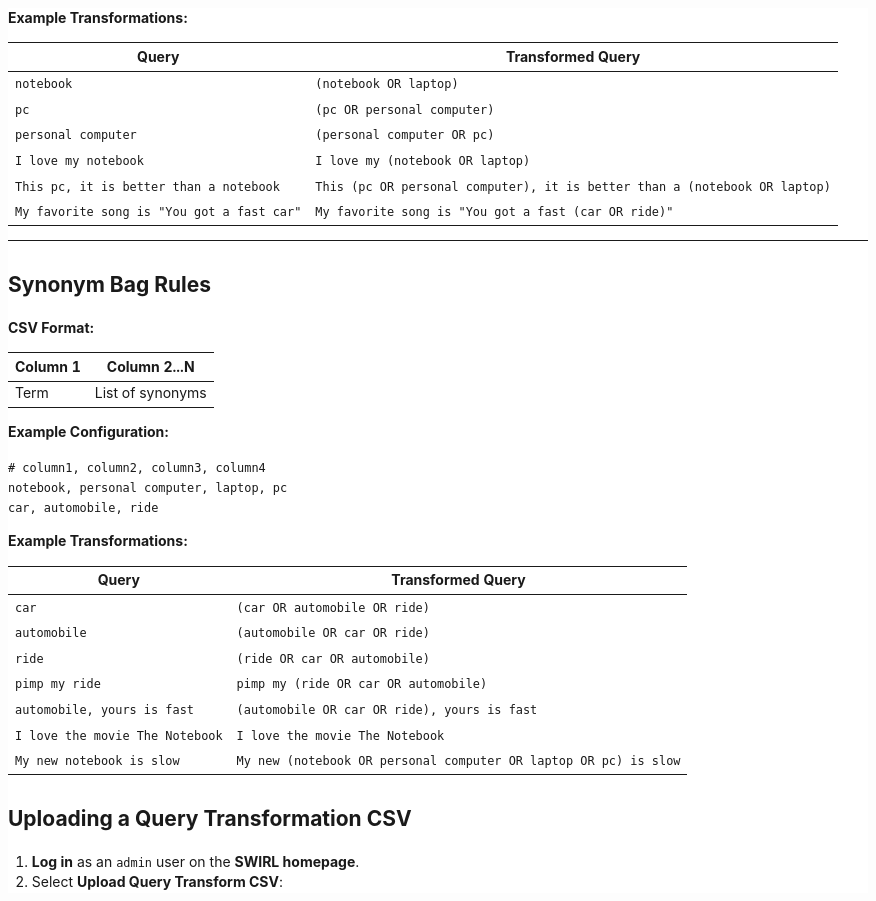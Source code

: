 **Example Transformations:**

| Query | Transformed Query |
|----------|----------------|
| `notebook` | `(notebook OR laptop)` |
| `pc` | `(pc OR personal computer)` |
| `personal computer` | `(personal computer OR pc)` |
| `I love my notebook` | `I love my (notebook OR laptop)` |
| `This pc, it is better than a notebook` | `This (pc OR personal computer), it is better than a (notebook OR laptop)` |
| `My favorite song is "You got a fast car"` | `My favorite song is "You got a fast (car OR ride)"` |

---

## Synonym Bag Rules

**CSV Format:**

| Column 1 | Column 2...N |
|----------|-------------|
| Term | List of synonyms |

**Example Configuration:**

```csv
# column1, column2, column3, column4
notebook, personal computer, laptop, pc
car, automobile, ride
```

**Example Transformations:**

| Query | Transformed Query |
|----------|----------------|
| `car` | `(car OR automobile OR ride)` |
| `automobile` | `(automobile OR car OR ride)` |
| `ride` | `(ride OR car OR automobile)` |
| `pimp my ride` | `pimp my (ride OR car OR automobile)` |
| `automobile, yours is fast` | `(automobile OR car OR ride), yours is fast` |
| `I love the movie The Notebook` | `I love the movie The Notebook` |
| `My new notebook is slow` | `My new (notebook OR personal computer OR laptop OR pc) is slow` |

## Uploading a Query Transformation CSV

1. **Log in** as an `admin` user on the **SWIRL homepage**.
2. Select **Upload Query Transform CSV**:
